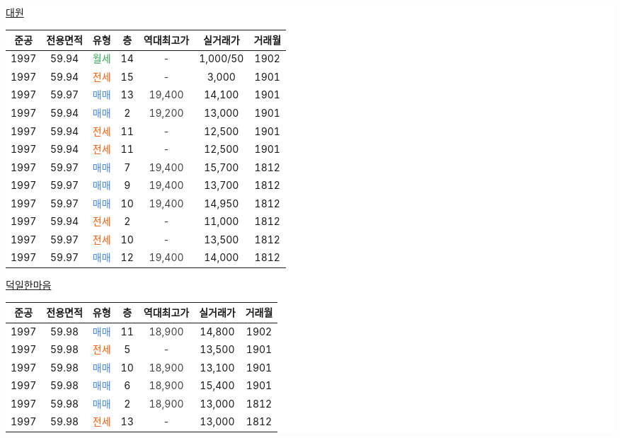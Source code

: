 [대원](https://search.naver.com/search.naver?query=%EC%B6%A9%EC%B2%AD%EB%B6%81%EB%8F%84+%EC%B2%AD%EC%A3%BC%EC%8B%9C+%ED%9D%A5%EB%8D%95%EA%B5%AC+%EA%B0%80%EA%B2%BD%EB%8F%99+%EB%8C%80%EC%9B%90)

|준공|전용면적|유형|층|역대최고가|실거래가|거래월|
|:---:|:---:|:---:|:---:|:---:|:---:|:---:|
|1997|59.94|<span style="color:#34a853">월세</span>|14|<span style="color:#444444">-</span>|1,000/50|1902|
|1997|59.94|<span style="color:#ff5a00">전세</span>|15|<span style="color:#444444">-</span>|3,000|1901|
|1997|59.97|<span style="color:#4285f3">매매</span>|13|<span style="color:#444444">19,400</span>|14,100|1901|
|1997|59.94|<span style="color:#4285f3">매매</span>|2|<span style="color:#444444">19,200</span>|13,000|1901|
|1997|59.94|<span style="color:#ff5a00">전세</span>|11|<span style="color:#444444">-</span>|12,500|1901|
|1997|59.94|<span style="color:#ff5a00">전세</span>|11|<span style="color:#444444">-</span>|12,500|1901|
|1997|59.97|<span style="color:#4285f3">매매</span>|7|<span style="color:#444444">19,400</span>|15,700|1812|
|1997|59.97|<span style="color:#4285f3">매매</span>|9|<span style="color:#444444">19,400</span>|13,700|1812|
|1997|59.97|<span style="color:#4285f3">매매</span>|10|<span style="color:#444444">19,400</span>|14,950|1812|
|1997|59.94|<span style="color:#ff5a00">전세</span>|2|<span style="color:#444444">-</span>|11,000|1812|
|1997|59.97|<span style="color:#ff5a00">전세</span>|10|<span style="color:#444444">-</span>|13,500|1812|
|1997|59.97|<span style="color:#4285f3">매매</span>|12|<span style="color:#444444">19,400</span>|14,000|1812|


<script async src="//pagead2.googlesyndication.com/pagead/js/adsbygoogle.js"></script>

<ins class="adsbygoogle"
     style="display:block"
     data-ad-client="ca-pub-2446590836940007"
     data-ad-slot="1659523306"
     data-ad-format="auto"
     data-full-width-responsive="true"></ins>
<script>
(adsbygoogle = window.adsbygoogle || []).push({});
</script>


[덕일한마음](https://search.naver.com/search.naver?query=%EC%B6%A9%EC%B2%AD%EB%B6%81%EB%8F%84+%EC%B2%AD%EC%A3%BC%EC%8B%9C+%ED%9D%A5%EB%8D%95%EA%B5%AC+%EA%B0%80%EA%B2%BD%EB%8F%99+%EB%8D%95%EC%9D%BC%ED%95%9C%EB%A7%88%EC%9D%8C)

|준공|전용면적|유형|층|역대최고가|실거래가|거래월|
|:---:|:---:|:---:|:---:|:---:|:---:|:---:|
|1997|59.98|<span style="color:#4285f3">매매</span>|11|<span style="color:#444444">18,900</span>|14,800|1902|
|1997|59.98|<span style="color:#ff5a00">전세</span>|5|<span style="color:#444444">-</span>|13,500|1901|
|1997|59.98|<span style="color:#4285f3">매매</span>|10|<span style="color:#444444">18,900</span>|13,100|1901|
|1997|59.98|<span style="color:#4285f3">매매</span>|6|<span style="color:#444444">18,900</span>|15,400|1901|
|1997|59.98|<span style="color:#4285f3">매매</span>|2|<span style="color:#444444">18,900</span>|13,000|1812|
|1997|59.98|<span style="color:#ff5a00">전세</span>|13|<span style="color:#444444">-</span>|13,000|1812|
